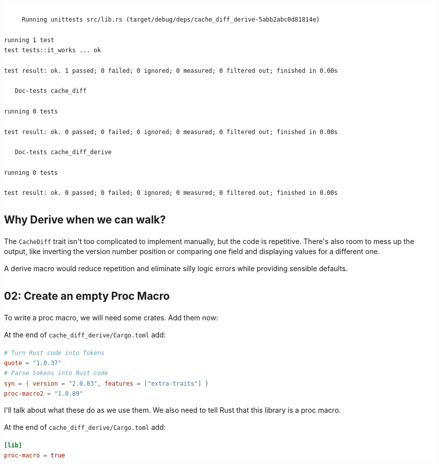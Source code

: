 ```

     Running unittests src/lib.rs (target/debug/deps/cache_diff_derive-5abb2abc0d81814e)

running 1 test
test tests::it_works ... ok

test result: ok. 1 passed; 0 failed; 0 ignored; 0 measured; 0 filtered out; finished in 0.00s

   Doc-tests cache_diff

running 0 tests

test result: ok. 0 passed; 0 failed; 0 ignored; 0 measured; 0 filtered out; finished in 0.00s

   Doc-tests cache_diff_derive

running 0 tests

test result: ok. 0 passed; 0 failed; 0 ignored; 0 measured; 0 filtered out; finished in 0.00s
```


## Why Derive when we can walk?

The `CacheDiff` trait isn't too complicated to implement manually, but the code is repetitive. There's also room to mess up the output, like inverting the version number position or comparing one field and displaying values for a different one.

A derive macro would reduce repetition and eliminate silly logic errors while providing sensible defaults.
<span id="chapter_02" />

## 02: Create an empty Proc Macro

To write a proc macro, we will need some crates. Add them now:

At the end of `cache_diff_derive/Cargo.toml` add:

```toml
# Turn Rust code into Tokens
quote = "1.0.37"
# Parse tokens into Rust code
syn = { version = "2.0.83", features = ["extra-traits"] }
proc-macro2 = "1.0.89"
```


I'll talk about what these do as we use them. We also need to tell Rust that this library is a proc macro.

At the end of `cache_diff_derive/Cargo.toml` add:

```toml
[lib]
proc-macro = true
```
